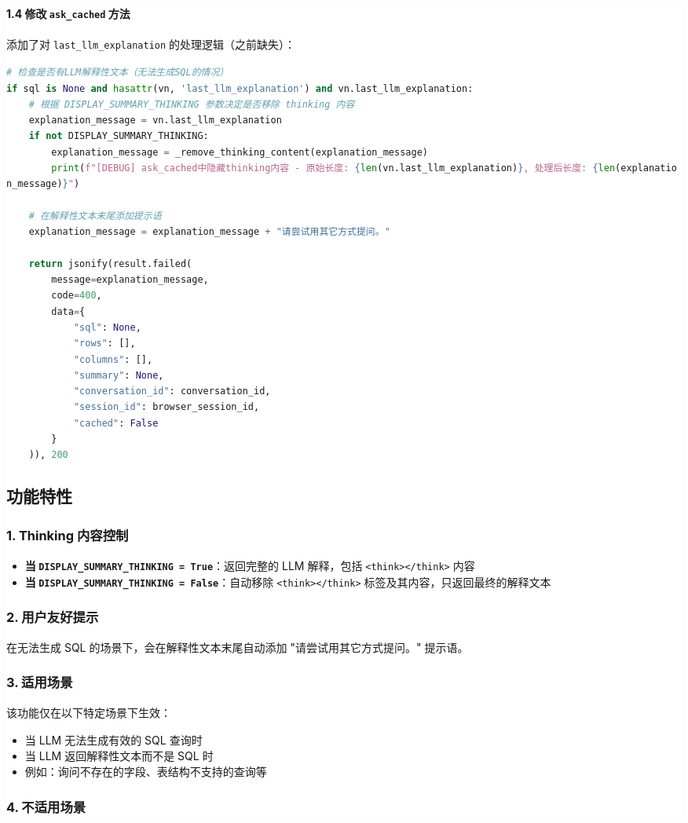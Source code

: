 #### 1.4 修改 `ask_cached` 方法

添加了对 `last_llm_explanation` 的处理逻辑（之前缺失）：

```python
# 检查是否有LLM解释性文本（无法生成SQL的情况）
if sql is None and hasattr(vn, 'last_llm_explanation') and vn.last_llm_explanation:
    # 根据 DISPLAY_SUMMARY_THINKING 参数决定是否移除 thinking 内容
    explanation_message = vn.last_llm_explanation
    if not DISPLAY_SUMMARY_THINKING:
        explanation_message = _remove_thinking_content(explanation_message)
        print(f"[DEBUG] ask_cached中隐藏thinking内容 - 原始长度: {len(vn.last_llm_explanation)}, 处理后长度: {len(explanation_message)}")
    
    # 在解释性文本末尾添加提示语
    explanation_message = explanation_message + "请尝试用其它方式提问。"
    
    return jsonify(result.failed(
        message=explanation_message,
        code=400,
        data={
            "sql": None,
            "rows": [],
            "columns": [],
            "summary": None,
            "conversation_id": conversation_id,
            "session_id": browser_session_id,
            "cached": False
        }
    )), 200
```

## 功能特性

### 1. Thinking 内容控制

- **当 `DISPLAY_SUMMARY_THINKING = True`**：返回完整的 LLM 解释，包括 `<think></think>` 内容
- **当 `DISPLAY_SUMMARY_THINKING = False`**：自动移除 `<think></think>` 标签及其内容，只返回最终的解释文本

### 2. 用户友好提示

在无法生成 SQL 的场景下，会在解释性文本末尾自动添加 "请尝试用其它方式提问。" 提示语。

### 3. 适用场景

该功能仅在以下特定场景下生效：
- 当 LLM 无法生成有效的 SQL 查询时
- 当 LLM 返回解释性文本而不是 SQL 时
- 例如：询问不存在的字段、表结构不支持的查询等

### 4. 不适用场景

